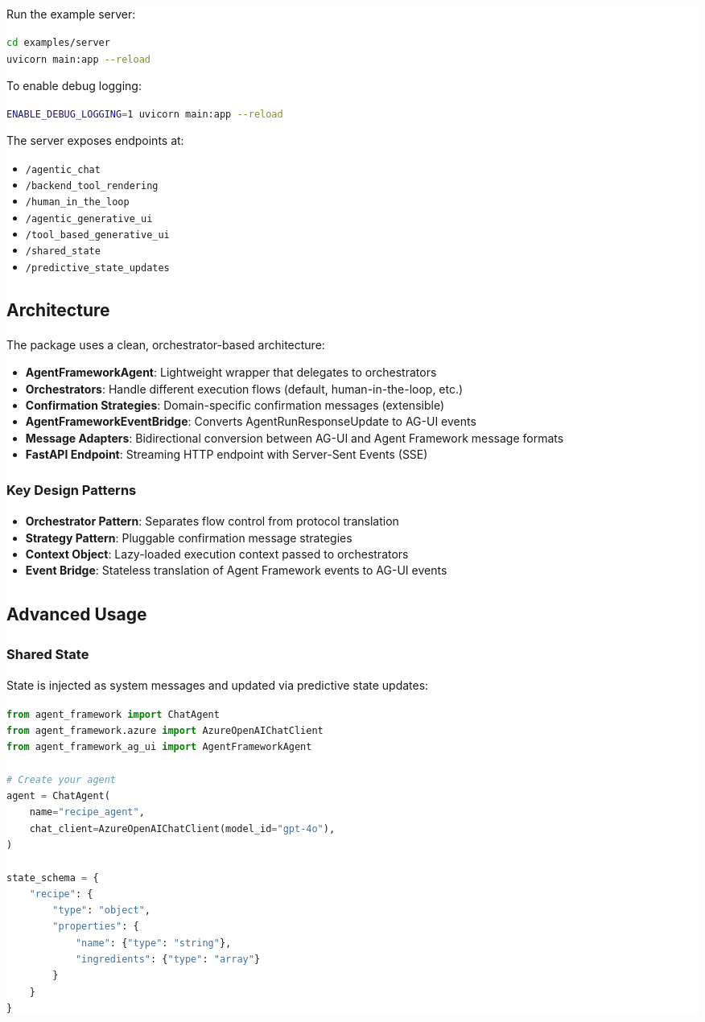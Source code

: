 Run the example server:

```bash
cd examples/server
uvicorn main:app --reload
```

To enable debug logging:

```bash
ENABLE_DEBUG_LOGGING=1 uvicorn main:app --reload
```

The server exposes endpoints at:
- `/agentic_chat`
- `/backend_tool_rendering`
- `/human_in_the_loop`
- `/agentic_generative_ui`
- `/tool_based_generative_ui`
- `/shared_state`
- `/predictive_state_updates`

## Architecture

The package uses a clean, orchestrator-based architecture:

- **AgentFrameworkAgent**: Lightweight wrapper that delegates to orchestrators
- **Orchestrators**: Handle different execution flows (default, human-in-the-loop, etc.)
- **Confirmation Strategies**: Domain-specific confirmation messages (extensible)
- **AgentFrameworkEventBridge**: Converts AgentRunResponseUpdate to AG-UI events
- **Message Adapters**: Bidirectional conversion between AG-UI and Agent Framework message formats
- **FastAPI Endpoint**: Streaming HTTP endpoint with Server-Sent Events (SSE)

### Key Design Patterns

- **Orchestrator Pattern**: Separates flow control from protocol translation
- **Strategy Pattern**: Pluggable confirmation message strategies
- **Context Object**: Lazy-loaded execution context passed to orchestrators
- **Event Bridge**: Stateless translation of Agent Framework events to AG-UI events

## Advanced Usage

### Shared State

State is injected as system messages and updated via predictive state updates:

```python
from agent_framework import ChatAgent
from agent_framework.azure import AzureOpenAIChatClient
from agent_framework_ag_ui import AgentFrameworkAgent

# Create your agent
agent = ChatAgent(
    name="recipe_agent",
    chat_client=AzureOpenAIChatClient(model_id="gpt-4o"),
)

state_schema = {
    "recipe": {
        "type": "object",
        "properties": {
            "name": {"type": "string"},
            "ingredients": {"type": "array"}
        }
    }
}

```